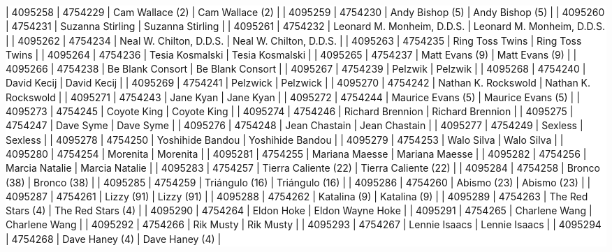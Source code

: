 | 4095258 | 4754229 | Cam Wallace (2) | Cam Wallace (2) |
| 4095259 | 4754230 | Andy Bishop (5) | Andy Bishop (5) |
| 4095260 | 4754231 | Suzanna Stirling | Suzanna Stirling |
| 4095261 | 4754232 | Leonard M. Monheim, D.D.S. | Leonard M. Monheim, D.D.S. |
| 4095262 | 4754234 | Neal W. Chilton, D.D.S. | Neal W. Chilton, D.D.S. |
| 4095263 | 4754235 | Ring Toss Twins | Ring Toss Twins |
| 4095264 | 4754236 | Tesia Kosmalski | Tesia Kosmalski |
| 4095265 | 4754237 | Matt Evans (9) | Matt Evans (9) |
| 4095266 | 4754238 | Be Blank Consort | Be Blank Consort |
| 4095267 | 4754239 | Pelzwik | Pelzwik |
| 4095268 | 4754240 | David Kecij | David Kecij |
| 4095269 | 4754241 | Pelzwick | Pelzwick |
| 4095270 | 4754242 | Nathan K. Rockswold | Nathan K. Rockswold |
| 4095271 | 4754243 | Jane Kyan | Jane Kyan |
| 4095272 | 4754244 | Maurice Evans (5) | Maurice Evans (5) |
| 4095273 | 4754245 | Coyote King | Coyote King |
| 4095274 | 4754246 | Richard Brennion | Richard Brennion |
| 4095275 | 4754247 | Dave Syme | Dave Syme |
| 4095276 | 4754248 | Jean Chastain | Jean Chastain |
| 4095277 | 4754249 | Sexless | Sexless |
| 4095278 | 4754250 | Yoshihide Bandou | Yoshihide Bandou |
| 4095279 | 4754253 | Walo Silva | Walo Silva |
| 4095280 | 4754254 | Morenita | Morenita |
| 4095281 | 4754255 | Mariana Maesse | Mariana Maesse |
| 4095282 | 4754256 | Marcia Natalie | Marcia Natalie |
| 4095283 | 4754257 | Tierra Caliente (22) | Tierra Caliente (22) |
| 4095284 | 4754258 | Bronco (38) | Bronco (38) |
| 4095285 | 4754259 | Triángulo (16) | Triángulo (16) |
| 4095286 | 4754260 | Abismo (23) | Abismo (23) |
| 4095287 | 4754261 | Lizzy (91) | Lizzy (91) |
| 4095288 | 4754262 | Katalina (9) | Katalina (9) |
| 4095289 | 4754263 | The Red Stars (4) | The Red Stars (4) |
| 4095290 | 4754264 | Eldon Hoke | Eldon Wayne Hoke |
| 4095291 | 4754265 | Charlene Wang | Charlene Wang |
| 4095292 | 4754266 | Rik Musty | Rik Musty |
| 4095293 | 4754267 | Lennie Isaacs | Lennie Isaacs |
| 4095294 | 4754268 | Dave Haney (4) | Dave Haney (4) |